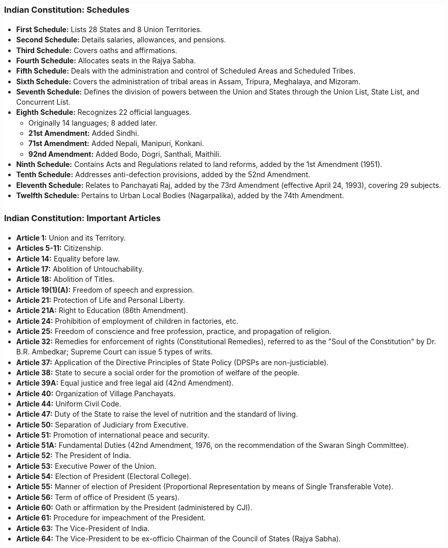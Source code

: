 ### Indian Constitution: Schedules

*   **First Schedule:** Lists 28 States and 8 Union Territories.
*   **Second Schedule:** Details salaries, allowances, and pensions.
*   **Third Schedule:** Covers oaths and affirmations.
*   **Fourth Schedule:** Allocates seats in the Rajya Sabha.
*   **Fifth Schedule:** Deals with the administration and control of Scheduled Areas and Scheduled Tribes.
*   **Sixth Schedule:** Covers the administration of tribal areas in Assam, Tripura, Meghalaya, and Mizoram.
*   **Seventh Schedule:** Defines the division of powers between the Union and States through the Union List, State List, and Concurrent List.
*   **Eighth Schedule:** Recognizes 22 official languages.
    *   Originally 14 languages; 8 added later.
    *   **21st Amendment:** Added Sindhi.
    *   **71st Amendment:** Added Nepali, Manipuri, Konkani.
    *   **92nd Amendment:** Added Bodo, Dogri, Santhali, Maithili.
*   **Ninth Schedule:** Contains Acts and Regulations related to land reforms, added by the 1st Amendment (1951).
*   **Tenth Schedule:** Addresses anti-defection provisions, added by the 52nd Amendment.
*   **Eleventh Schedule:** Relates to Panchayati Raj, added by the 73rd Amendment (effective April 24, 1993), covering 29 subjects.
*   **Twelfth Schedule:** Pertains to Urban Local Bodies (Nagarpalika), added by the 74th Amendment.

### Indian Constitution: Important Articles

*   **Article 1:** Union and its Territory.
*   **Articles 5-11:** Citizenship.
*   **Article 14:** Equality before law.
*   **Article 17:** Abolition of Untouchability.
*   **Article 18:** Abolition of Titles.
*   **Article 19(1)(A):** Freedom of speech and expression.
*   **Article 21:** Protection of Life and Personal Liberty.
*   **Article 21A:** Right to Education (86th Amendment).
*   **Article 24:** Prohibition of employment of children in factories, etc.
*   **Article 25:** Freedom of conscience and free profession, practice, and propagation of religion.
*   **Article 32:** Remedies for enforcement of rights (Constitutional Remedies), referred to as the "Soul of the Constitution" by Dr. B.R. Ambedkar; Supreme Court can issue 5 types of writs.
*   **Article 37:** Application of the Directive Principles of State Policy (DPSPs are non-justiciable).
*   **Article 38:** State to secure a social order for the promotion of welfare of the people.
*   **Article 39A:** Equal justice and free legal aid (42nd Amendment).
*   **Article 40:** Organization of Village Panchayats.
*   **Article 44:** Uniform Civil Code.
*   **Article 47:** Duty of the State to raise the level of nutrition and the standard of living.
*   **Article 50:** Separation of Judiciary from Executive.
*   **Article 51:** Promotion of international peace and security.
*   **Article 51A:** Fundamental Duties (42nd Amendment, 1976, on the recommendation of the Swaran Singh Committee).
*   **Article 52:** The President of India.
*   **Article 53:** Executive Power of the Union.
*   **Article 54:** Election of President (Electoral College).
*   **Article 55:** Manner of election of President (Proportional Representation by means of Single Transferable Vote).
*   **Article 56:** Term of office of President (5 years).
*   **Article 60:** Oath or affirmation by the President (administered by CJI).
*   **Article 61:** Procedure for impeachment of the President.
*   **Article 63:** The Vice-President of India.
*   **Article 64:** The Vice-President to be ex-officio Chairman of the Council of States (Rajya Sabha).